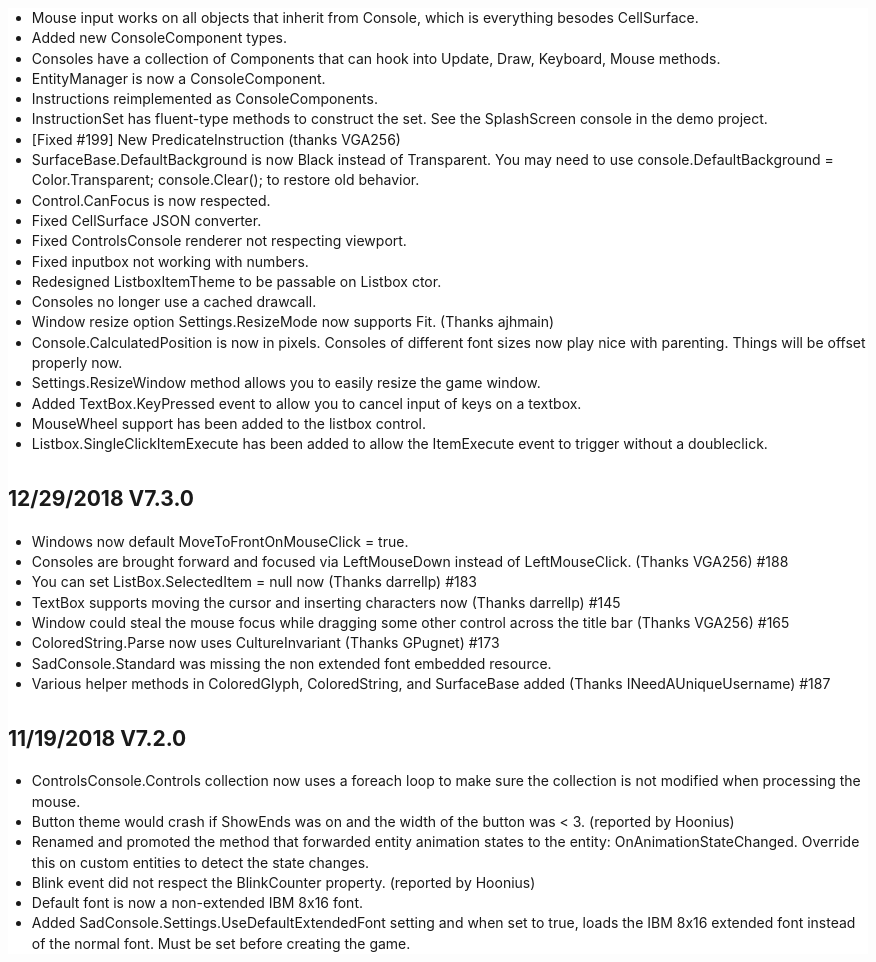- Mouse input works on all objects that inherit from Console, which is everything besodes CellSurface.
- Added new ConsoleComponent types.
- Consoles have a collection of Components that can hook into Update, Draw, Keyboard, Mouse methods.
- EntityManager is now a ConsoleComponent.
- Instructions reimplemented as ConsoleComponents.
- InstructionSet has fluent-type methods to construct the set. See the SplashScreen console in the demo project.
- [Fixed #199] New PredicateInstruction (thanks VGA256)
- SurfaceBase.DefaultBackground is now Black instead of Transparent. You may need to use console.DefaultBackground = Color.Transparent; console.Clear(); to restore old behavior.
- Control.CanFocus is now respected.
- Fixed CellSurface JSON converter.
- Fixed ControlsConsole renderer not respecting viewport.
- Fixed inputbox not working with numbers.
- Redesigned ListboxItemTheme to be passable on Listbox ctor.
- Consoles no longer use a cached drawcall.
- Window resize option Settings.ResizeMode now supports Fit. (Thanks ajhmain)
- Console.CalculatedPosition is now in pixels. Consoles of different font sizes now play nice with parenting. Things will be offset properly now.
- Settings.ResizeWindow method allows you to easily resize the game window.
- Added TextBox.KeyPressed event to allow you to cancel input of keys on a textbox.
- MouseWheel support has been added to the listbox control.
- Listbox.SingleClickItemExecute has been added to allow the ItemExecute event to trigger without a doubleclick.

## 12/29/2018 V7.3.0

- Windows now default MoveToFrontOnMouseClick = true.
- Consoles are brought forward and focused via LeftMouseDown instead of LeftMouseClick. (Thanks VGA256) #188
- You can set ListBox.SelectedItem = null now (Thanks darrellp) #183
- TextBox supports moving the cursor and inserting characters now (Thanks darrellp) #145
- Window could steal the mouse focus while dragging some other control across the title bar (Thanks VGA256) #165
- ColoredString.Parse now uses CultureInvariant (Thanks GPugnet) #173
- SadConsole.Standard was missing the non extended font embedded resource.
- Various helper methods in ColoredGlyph, ColoredString, and SurfaceBase added (Thanks INeedAUniqueUsername) #187

## 11/19/2018 V7.2.0

- ControlsConsole.Controls collection now uses a foreach loop to make sure the collection is not modified when processing the mouse.
- Button theme would crash if ShowEnds was on and the width of the button was < 3. (reported by Hoonius)
- Renamed and promoted the method that forwarded entity animation states to the entity: OnAnimationStateChanged. Override this on custom entities to detect the state changes.
- Blink event did not respect the BlinkCounter property. (reported by Hoonius)
- Default font is now a non-extended IBM 8x16 font.
- Added SadConsole.Settings.UseDefaultExtendedFont setting and when set to true, loads the IBM 8x16 extended font instead of the normal font. Must be set before creating the game.
